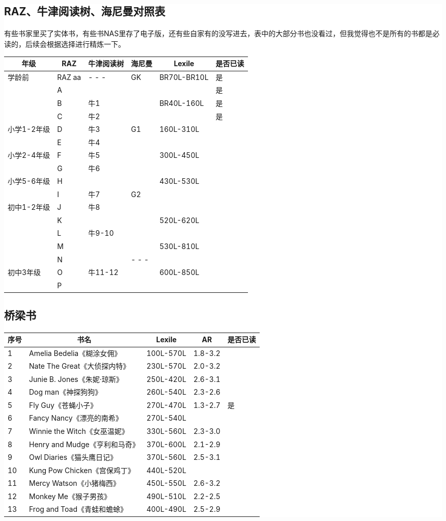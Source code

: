 ## RAZ、牛津阅读树、海尼曼对照表

有些书家里买了实体书，有些书NAS里存了电子版，还有些自家有的没写进去，表中的大部分书也没看过，但我觉得也不是所有的书都是必读的，后续会根据选择进行精炼一下。

| 年级        | RAZ    | 牛津阅读树 | 海尼曼 | Lexile      | 是否已读 |
| ----------- | ------ | ---------- | ------ | ----------- | -------- |
| 学龄前      | RAZ aa | - - -      | GK     | BR70L-BR10L | 是       |
|             | A      |            |        |             | 是       |
|             | B      | 牛1        |        | BR40L-160L  | 是       |
|             | C      | 牛2        |        |             | 是       |
| 小学1-2年级 | D      | 牛3        | G1     | 160L-310L   |          |
|             | E      | 牛4        |        |             |          |
| 小学2-4年级 | F      | 牛5        |        | 300L-450L   |          |
|             | G      | 牛6        |        |             |          |
| 小学5-6年级 | H      |            |        | 430L-530L   |          |
|             | I      | 牛7        | G2     |             |          |
| 初中1-2年级 | J      | 牛8        |        |             |          |
|             | K      |            |        | 520L-620L   |          |
|             | L      | 牛9-10     |        |             |          |
|             | M      |            |        | 530L-810L   |          |
|             | N      |            | - - -  |             |          |
| 初中3年级   | O      | 牛11-12    |        | 600L-850L   |          |
|             | P      |            |        |             |          |


## 桥梁书

| 序号 | 书名                          | Lexile    | AR      | 是否已读 |
| ---- | ----------------------------- | --------- | ------- | -------- |
| 1    | Amelia Bedelia《糊涂女佣》    | 100L-570L | 1.8-3.2 |          |
| 2    | Nate The Great《大侦探内特》  | 230L-570L | 2.0-3.2 |          |
| 3    | Junie B. Jones《朱妮·琼斯》   | 250L-420L | 2.6-3.1 |          |
| 4    | Dog man《神探狗狗》           | 260L-540L | 2.3-2.6 |          |
| 5    | Fly Guy《苍蝇小子》           | 270L-470L | 1.3-2.7 | 是       |
| 6    | Fancy Nancy《漂亮的南希》     | 270L-540L |         |          |
| 7    | Winnie the Witch《女巫温妮》  | 330L-560L | 2.3-3.0 |          |
| 8    | Henry and Mudge《亨利和马奇》 | 370L-600L | 2.1-2.9 |          |
| 9    | Owl Diaries《猫头鹰日记》     | 370L-560L | 2.5-3.1 |          |
| 10   | Kung Pow Chicken《宫保鸡丁》  | 440L-520L |         |          |
| 11   | Mercy Watson《小猪梅西》      | 450L-550L | 2.6-3.2 |          |
| 12   | Monkey Me《猴子男孩》         | 490L-510L | 2.2-2.5 |          |
| 13   | Frog and Toad《青蛙和蟾蜍》   | 400L-490L | 2.5-2.9 |          |
